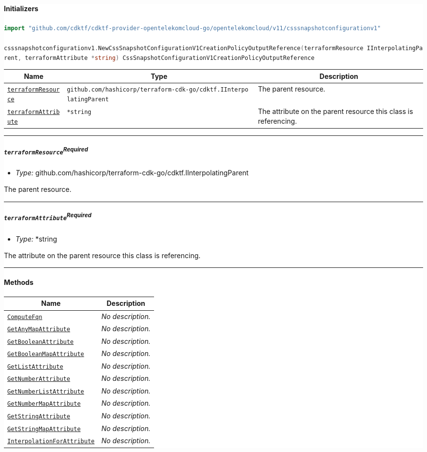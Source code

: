 #### Initializers <a name="Initializers" id="@cdktf/provider-opentelekomcloud.cssSnapshotConfigurationV1.CssSnapshotConfigurationV1CreationPolicyOutputReference.Initializer"></a>

```go
import "github.com/cdktf/cdktf-provider-opentelekomcloud-go/opentelekomcloud/v11/csssnapshotconfigurationv1"

csssnapshotconfigurationv1.NewCssSnapshotConfigurationV1CreationPolicyOutputReference(terraformResource IInterpolatingParent, terraformAttribute *string) CssSnapshotConfigurationV1CreationPolicyOutputReference
```

| **Name** | **Type** | **Description** |
| --- | --- | --- |
| <code><a href="#@cdktf/provider-opentelekomcloud.cssSnapshotConfigurationV1.CssSnapshotConfigurationV1CreationPolicyOutputReference.Initializer.parameter.terraformResource">terraformResource</a></code> | <code>github.com/hashicorp/terraform-cdk-go/cdktf.IInterpolatingParent</code> | The parent resource. |
| <code><a href="#@cdktf/provider-opentelekomcloud.cssSnapshotConfigurationV1.CssSnapshotConfigurationV1CreationPolicyOutputReference.Initializer.parameter.terraformAttribute">terraformAttribute</a></code> | <code>*string</code> | The attribute on the parent resource this class is referencing. |

---

##### `terraformResource`<sup>Required</sup> <a name="terraformResource" id="@cdktf/provider-opentelekomcloud.cssSnapshotConfigurationV1.CssSnapshotConfigurationV1CreationPolicyOutputReference.Initializer.parameter.terraformResource"></a>

- *Type:* github.com/hashicorp/terraform-cdk-go/cdktf.IInterpolatingParent

The parent resource.

---

##### `terraformAttribute`<sup>Required</sup> <a name="terraformAttribute" id="@cdktf/provider-opentelekomcloud.cssSnapshotConfigurationV1.CssSnapshotConfigurationV1CreationPolicyOutputReference.Initializer.parameter.terraformAttribute"></a>

- *Type:* *string

The attribute on the parent resource this class is referencing.

---

#### Methods <a name="Methods" id="Methods"></a>

| **Name** | **Description** |
| --- | --- |
| <code><a href="#@cdktf/provider-opentelekomcloud.cssSnapshotConfigurationV1.CssSnapshotConfigurationV1CreationPolicyOutputReference.computeFqn">ComputeFqn</a></code> | *No description.* |
| <code><a href="#@cdktf/provider-opentelekomcloud.cssSnapshotConfigurationV1.CssSnapshotConfigurationV1CreationPolicyOutputReference.getAnyMapAttribute">GetAnyMapAttribute</a></code> | *No description.* |
| <code><a href="#@cdktf/provider-opentelekomcloud.cssSnapshotConfigurationV1.CssSnapshotConfigurationV1CreationPolicyOutputReference.getBooleanAttribute">GetBooleanAttribute</a></code> | *No description.* |
| <code><a href="#@cdktf/provider-opentelekomcloud.cssSnapshotConfigurationV1.CssSnapshotConfigurationV1CreationPolicyOutputReference.getBooleanMapAttribute">GetBooleanMapAttribute</a></code> | *No description.* |
| <code><a href="#@cdktf/provider-opentelekomcloud.cssSnapshotConfigurationV1.CssSnapshotConfigurationV1CreationPolicyOutputReference.getListAttribute">GetListAttribute</a></code> | *No description.* |
| <code><a href="#@cdktf/provider-opentelekomcloud.cssSnapshotConfigurationV1.CssSnapshotConfigurationV1CreationPolicyOutputReference.getNumberAttribute">GetNumberAttribute</a></code> | *No description.* |
| <code><a href="#@cdktf/provider-opentelekomcloud.cssSnapshotConfigurationV1.CssSnapshotConfigurationV1CreationPolicyOutputReference.getNumberListAttribute">GetNumberListAttribute</a></code> | *No description.* |
| <code><a href="#@cdktf/provider-opentelekomcloud.cssSnapshotConfigurationV1.CssSnapshotConfigurationV1CreationPolicyOutputReference.getNumberMapAttribute">GetNumberMapAttribute</a></code> | *No description.* |
| <code><a href="#@cdktf/provider-opentelekomcloud.cssSnapshotConfigurationV1.CssSnapshotConfigurationV1CreationPolicyOutputReference.getStringAttribute">GetStringAttribute</a></code> | *No description.* |
| <code><a href="#@cdktf/provider-opentelekomcloud.cssSnapshotConfigurationV1.CssSnapshotConfigurationV1CreationPolicyOutputReference.getStringMapAttribute">GetStringMapAttribute</a></code> | *No description.* |
| <code><a href="#@cdktf/provider-opentelekomcloud.cssSnapshotConfigurationV1.CssSnapshotConfigurationV1CreationPolicyOutputReference.interpolationForAttribute">InterpolationForAttribute</a></code> | *No description.* |